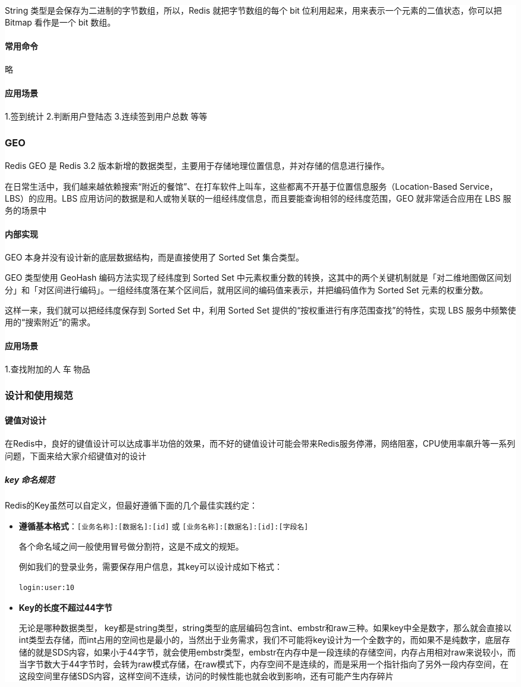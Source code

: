 String 类型是会保存为二进制的字节数组，所以，Redis 就把字节数组的每个 bit 位利用起来，用来表示一个元素的二值状态，你可以把 Bitmap 看作是一个 bit 数组。


#### 常用命令

略


#### 应用场景

1.签到统计 2.判断用户登陆态 3.连续签到用户总数  等等



### GEO

Redis GEO 是 Redis 3.2 版本新增的数据类型，主要用于存储地理位置信息，并对存储的信息进行操作。

在日常生活中，我们越来越依赖搜索“附近的餐馆”、在打车软件上叫车，这些都离不开基于位置信息服务（Location-Based Service，LBS）的应用。LBS 应用访问的数据是和人或物关联的一组经纬度信息，而且要能查询相邻的经纬度范围，GEO 就非常适合应用在 LBS 服务的场景中



#### 内部实现

GEO 本身并没有设计新的底层数据结构，而是直接使用了 Sorted Set 集合类型。

GEO 类型使用 GeoHash 编码方法实现了经纬度到 Sorted Set 中元素权重分数的转换，这其中的两个关键机制就是「对二维地图做区间划分」和「对区间进行编码」。一组经纬度落在某个区间后，就用区间的编码值来表示，并把编码值作为 Sorted Set 元素的权重分数。

这样一来，我们就可以把经纬度保存到 Sorted Set 中，利用 Sorted Set 提供的“按权重进行有序范围查找”的特性，实现 LBS 服务中频繁使用的“搜索附近”的需求。



#### 应用场景

1.查找附加的人 车 物品

### 设计和使用规范

#### 键值对设计

在Redis中，良好的键值设计可以达成事半功倍的效果，而不好的键值设计可能会带来Redis服务停滞，网络阻塞，CPU使用率飙升等一系列问题，下面来给大家介绍键值对的设计

##### key 命名规范

Redis的Key虽然可以自定义，但最好遵循下面的几个最佳实践约定：

- **遵循基本格式**：`[业务名称]:[数据名]:[id]` 或 `[业务名称]:[数据名]:[id]:[字段名]`

  各个命名域之间一般使用冒号做分割符，这是不成文的规矩。

  例如我们的登录业务，需要保存用户信息，其key可以设计成如下格式：

  ```
  login:user:10
  ```

- **Key的长度不超过44字节**

  无论是哪种数据类型， key都是string类型，string类型的底层编码包含int、embstr和raw三种。如果key中全是数字，那么就会直接以int类型去存储，而int占用的空间也是最小的，当然出于业务需求，我们不可能将key设计为一个全数字的，而如果不是纯数字，底层存储的就是SDS内容，如果小于44字节，就会使用embstr类型，embstr在内存中是一段连续的存储空间，内存占用相对raw来说较小，而当字节数大于44字节时，会转为raw模式存储，在raw模式下，内存空间不是连续的，而是采用一个指针指向了另外一段内存空间，在这段空间里存储SDS内容，这样空间不连续，访问的时候性能也就会收到影响，还有可能产生内存碎片
